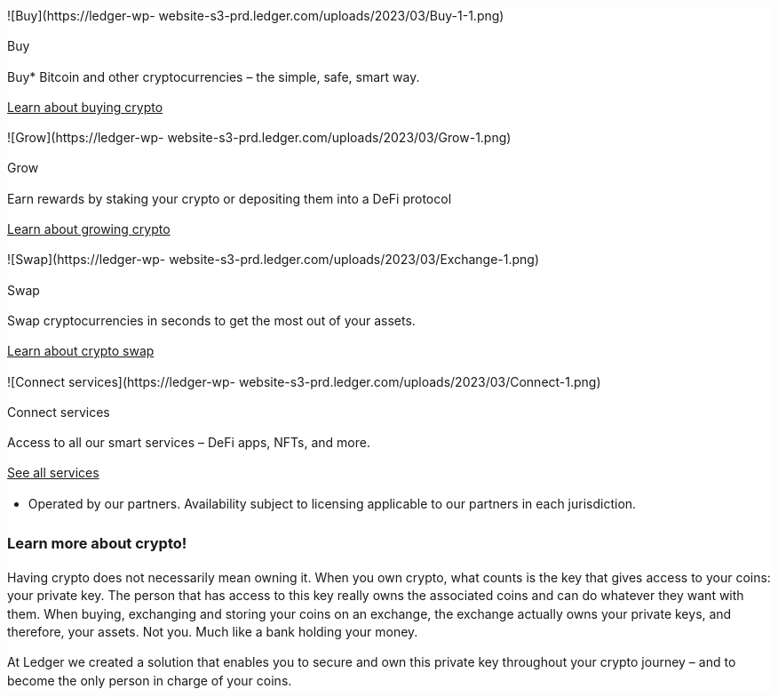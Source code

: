![Buy](https://ledger-wp-
website-s3-prd.ledger.com/uploads/2023/03/Buy-1-1.png)

Buy

Buy* Bitcoin and other cryptocurrencies – the simple, safe, smart way.



[Learn about buying crypto](https://www.ledger.com/buy)

![Grow](https://ledger-wp-
website-s3-prd.ledger.com/uploads/2023/03/Grow-1.png)

Grow

Earn rewards by staking your crypto or depositing them into a DeFi protocol



[Learn about growing crypto](https://www.ledger.com/grow-your-assets)

![Swap](https://ledger-wp-
website-s3-prd.ledger.com/uploads/2023/03/Exchange-1.png)

Swap

Swap cryptocurrencies in seconds to get the most out of your assets.



[Learn about crypto swap](/swap)

![Connect services](https://ledger-wp-
website-s3-prd.ledger.com/uploads/2023/03/Connect-1.png)

Connect services

Access to all our smart services – DeFi apps, NFTs, and more.



[See all services](https://www.ledger.com/supported-services)

* Operated by our partners. Availability subject to licensing applicable to our partners in each jurisdiction.

### Learn more about crypto!

Having crypto does not necessarily mean owning it. When you own crypto, what
counts is the key that gives access to your coins: your private key. The
person that has access to this key really owns the associated coins and can do
whatever they want with them. When buying, exchanging and storing your coins
on an exchange, the exchange actually owns your private keys, and therefore,
your assets. Not you. Much like a bank holding your money.



At Ledger we created a solution that enables you to secure and own this
private key throughout your crypto journey – and to become the only person in
charge of your coins.
